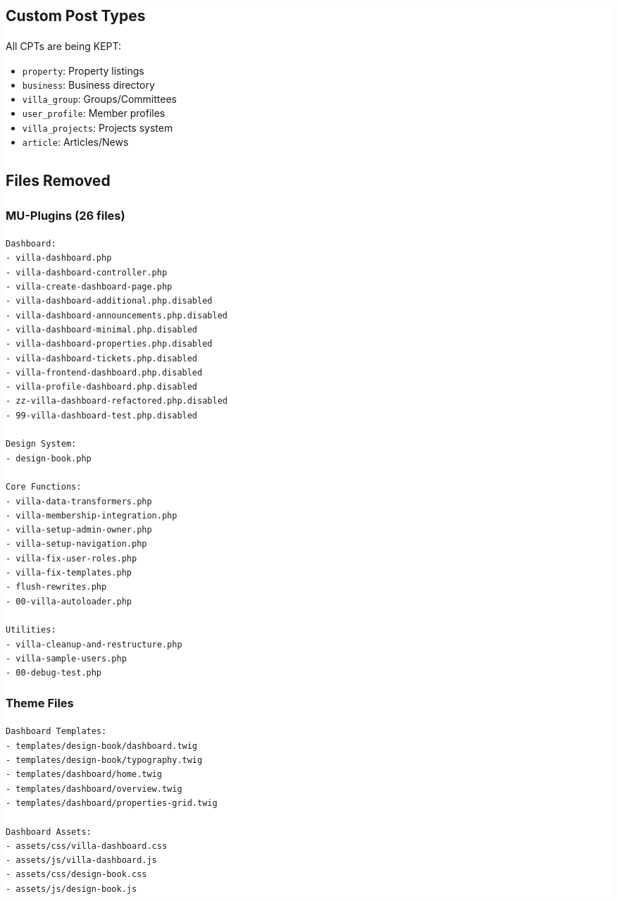 ## Custom Post Types

All CPTs are being KEPT:
- `property`: Property listings
- `business`: Business directory
- `villa_group`: Groups/Committees
- `user_profile`: Member profiles
- `villa_projects`: Projects system
- `article`: Articles/News

## Files Removed

### MU-Plugins (26 files)
```
Dashboard:
- villa-dashboard.php
- villa-dashboard-controller.php
- villa-create-dashboard-page.php
- villa-dashboard-additional.php.disabled
- villa-dashboard-announcements.php.disabled
- villa-dashboard-minimal.php.disabled
- villa-dashboard-properties.php.disabled
- villa-dashboard-tickets.php.disabled
- villa-frontend-dashboard.php.disabled
- villa-profile-dashboard.php.disabled
- zz-villa-dashboard-refactored.php.disabled
- 99-villa-dashboard-test.php.disabled

Design System:
- design-book.php

Core Functions:
- villa-data-transformers.php
- villa-membership-integration.php
- villa-setup-admin-owner.php
- villa-setup-navigation.php
- villa-fix-user-roles.php
- villa-fix-templates.php
- flush-rewrites.php
- 00-villa-autoloader.php

Utilities:
- villa-cleanup-and-restructure.php
- villa-sample-users.php
- 00-debug-test.php
```

### Theme Files
```
Dashboard Templates:
- templates/design-book/dashboard.twig
- templates/design-book/typography.twig
- templates/dashboard/home.twig
- templates/dashboard/overview.twig
- templates/dashboard/properties-grid.twig

Dashboard Assets:
- assets/css/villa-dashboard.css
- assets/js/villa-dashboard.js
- assets/css/design-book.css
- assets/js/design-book.js

```